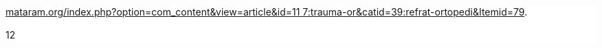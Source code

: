<p><span class="font2" style="text-decoration:underline;">mataram.org/index.php?option=com_content&amp;view=article&amp;id=11 7:trauma-or&amp;catid=39:refrat-ortopedi&amp;Itemid=79</span><span class="font2">.</span></p>
<p><span class="font0">12</span></p>